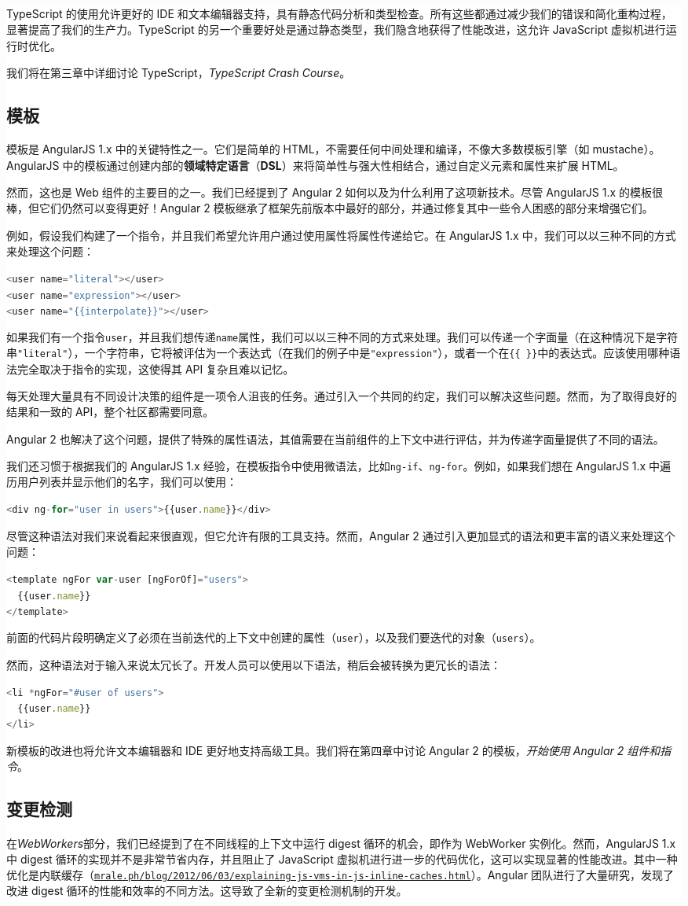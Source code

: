 TypeScript 的使用允许更好的 IDE 和文本编辑器支持，具有静态代码分析和类型检查。所有这些都通过减少我们的错误和简化重构过程，显著提高了我们的生产力。TypeScript 的另一个重要好处是通过静态类型，我们隐含地获得了性能改进，这允许 JavaScript 虚拟机进行运行时优化。

我们将在第三章中详细讨论 TypeScript，*TypeScript Crash Course*。

## 模板

模板是 AngularJS 1.x 中的关键特性之一。它们是简单的 HTML，不需要任何中间处理和编译，不像大多数模板引擎（如 mustache）。AngularJS 中的模板通过创建内部的**领域特定语言**（**DSL**）来将简单性与强大性相结合，通过自定义元素和属性来扩展 HTML。

然而，这也是 Web 组件的主要目的之一。我们已经提到了 Angular 2 如何以及为什么利用了这项新技术。尽管 AngularJS 1.x 的模板很棒，但它们仍然可以变得更好！Angular 2 模板继承了框架先前版本中最好的部分，并通过修复其中一些令人困惑的部分来增强它们。

例如，假设我们构建了一个指令，并且我们希望允许用户通过使用属性将属性传递给它。在 AngularJS 1.x 中，我们可以以三种不同的方式来处理这个问题：

```ts
<user name="literal"></user>
<user name="expression"></user>
<user name="{{interpolate}}"></user>
```

如果我们有一个指令`user`，并且我们想传递`name`属性，我们可以以三种不同的方式来处理。我们可以传递一个字面量（在这种情况下是字符串`"literal"`），一个字符串，它将被评估为一个表达式（在我们的例子中是`"expression"`），或者一个在`{{ }}`中的表达式。应该使用哪种语法完全取决于指令的实现，这使得其 API 复杂且难以记忆。

每天处理大量具有不同设计决策的组件是一项令人沮丧的任务。通过引入一个共同的约定，我们可以解决这些问题。然而，为了取得良好的结果和一致的 API，整个社区都需要同意。

Angular 2 也解决了这个问题，提供了特殊的属性语法，其值需要在当前组件的上下文中进行评估，并为传递字面量提供了不同的语法。

我们还习惯于根据我们的 AngularJS 1.x 经验，在模板指令中使用微语法，比如`ng-if`、`ng-for`。例如，如果我们想在 AngularJS 1.x 中遍历用户列表并显示他们的名字，我们可以使用：

```ts
<div ng-for="user in users">{{user.name}}</div>
```

尽管这种语法对我们来说看起来很直观，但它允许有限的工具支持。然而，Angular 2 通过引入更加显式的语法和更丰富的语义来处理这个问题：

```ts
<template ngFor var-user [ngForOf]="users">
  {{user.name}}
</template>
```

前面的代码片段明确定义了必须在当前迭代的上下文中创建的属性（`user`），以及我们要迭代的对象（`users`）。

然而，这种语法对于输入来说太冗长了。开发人员可以使用以下语法，稍后会被转换为更冗长的语法：

```ts
<li *ngFor="#user of users">
  {{user.name}}
</li>
```

新模板的改进也将允许文本编辑器和 IDE 更好地支持高级工具。我们将在第四章中讨论 Angular 2 的模板，*开始使用 Angular 2 组件和指令*。

## 变更检测

在*WebWorkers*部分，我们已经提到了在不同线程的上下文中运行 digest 循环的机会，即作为 WebWorker 实例化。然而，AngularJS 1.x 中 digest 循环的实现并不是非常节省内存，并且阻止了 JavaScript 虚拟机进行进一步的代码优化，这可以实现显著的性能改进。其中一种优化是内联缓存（[`mrale.ph/blog/2012/06/03/explaining-js-vms-in-js-inline-caches.html`](http://mrale.ph/blog/2012/06/03/explaining-js-vms-in-js-inline-caches.html)）。Angular 团队进行了大量研究，发现了改进 digest 循环的性能和效率的不同方法。这导致了全新的变更检测机制的开发。
